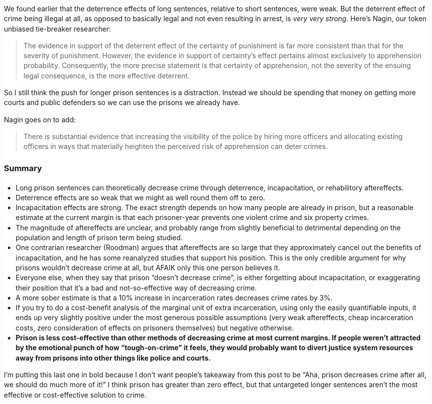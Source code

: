 We found earlier that the deterrence effects of long sentences, relative to short sentences, were weak. But the deterrent effect of crime being illegal at all, as opposed to basically legal and not even resulting in arrest, is *very very strong*. Here’s Nagin, our token unbiased tie-breaker researcher:

> The evidence in support of the deterrent effect of the certainty of punishment is far more consistent than that for the severity of punishment. However, the evidence in support of certainty’s effect pertains almost exclusively to apprehension probability. Consequently, the more precise statement is that certainty of apprehension, not the severity of the ensuing legal consequence, is the more effective deterrent.

So I still think the push for longer prison sentences is a distraction. Instead we should be spending that money on getting more courts and public defenders so we can use the prisons we already have.

Nagin goes on to add:

> There is substantial evidence that increasing the visibility of the police by hiring more officers and allocating existing officers in ways that materially heighten the perceived risk of apprehension can deter crimes.

### Summary

- Long prison sentences can theoretically decrease crime through deterrence, incapacitation, or rehabilitory aftereffects.
- Deterrence effects are so weak that we might as well round them off to zero.
- Incapacitation effects are strong. The exact strength depends on how many people are already in prison, but a reasonable estimate at the current margin is that each prisoner-year prevents one violent crime and six property crimes.
- The magnitude of aftereffects are unclear, and probably range from slightly beneficial to detrimental depending on the population and length of prison term being studied.
- One contrarian researcher (Roodman) argues that aftereffects are so large that they approximately cancel out the benefits of incapacitation, and he has some reanalyzed studies that support his position. This is the only credible argument for why prisons wouldn’t decrease crime at all, but AFAIK only this one person believes it.
- Everyone else, when they say that prison “doesn’t decrease crime”, is either forgetting about incapacitation, or exaggerating their position that it’s a bad and not-so-effective way of decreasing crime.
- A more sober estimate is that a 10% increase in incarceration rates decreases crime rates by 3%.
- If you try to do a cost-benefit analysis of the marginal unit of extra incarceration, using only the easily quantifiable inputs, it ends up very slightly positive under the most generous possible assumptions (very weak aftereffects, cheap incarceration costs, zero consideration of effects on prisoners themselves) but negative otherwise.
- **Prison is less cost-effective than other methods of decreasing crime at most current margins. If people weren’t attracted by the emotional punch of how “tough-on-crime” it feels, they would probably want to divert justice system resources away from prisons into other things like police and courts.**

I’m putting this last one in bold because I don’t want people’s takeaway from this post to be “Aha, prison decreases crime after all, we should do much more of it!” I think prison has greater than zero effect, but that untargeted longer sentences aren’t the most effective or cost-effective solution to crime.

[^1]: Thanks to David Roodman, Cremieux Recueil, Clara Collier, and Philosophy Bear for comments on an earlier draft. I didn’t take all of their suggestions and remaining mistakes are mine alone.

[^2]: This is Roodman’s term - everyone else uses the less catchy “rehabilitation and criminogenic effects”. I prefer Roodman’s.

[^3]: I can’t find conviction data, but about 70% of arrests end in convictions, so I’m going to conflate these two endpoints in this section.


[^4]: More good writing on El Salvador from [Richard Hanania](https://www.richardhanania.com/p/the-invisible-graveyard-of-crime) (pro), [Philosophy Bear](https://philosophybear.substack.com/p/el-salvador-the-costs-and-benefits) (anti), and [Matt Lakeman](https://mattlakeman.org/2024/03/30/notes-on-el-salvador/) (just trying to figure out what’s going on)
[^5]: Technically I’ll be slightly conflating Levitt, Owens, and Lofstrom. O&L have more recent numbers, so I’ll stick with those. But some of my sources have good analysis of the distribution among crime types based on Levitt, so I’ll use those too, applied to O&L’s numbers.
[^6]: It’s a truism in criminology that rehabilitation never works, but hope springs eternal. [This study](https://sheriffs.org/sites/default/files/IGNITE_Mar29_2024%20%281%29.pdf) (h/t Cremieux) claims to have finally found a program with good effects (it’s education). But you can see how low the bar is from the title: “‘Something Works’ In US Jails”
[^7]: I recently learned another disadvantage ex-cons can face when looking for a job - in Virginia, people on probation can’t enter premises with a liquor license, which means that they can’t work in most restaurants.
[^8]: Is it plausible that mere arrest and a warning, without any stricter punishment, will deter someone? Here I think about a member of my extended family who used to shoplift occasionally as a tween in 1970s NYC. The family matriarch caught him, yelled at him, and he never did it again. I find it tempting to say “okay, but he was a middle-class Jewish 12-year-old with good parents, not some kind of hardened criminal”, but how many shoplifters are of one type vs. the other?